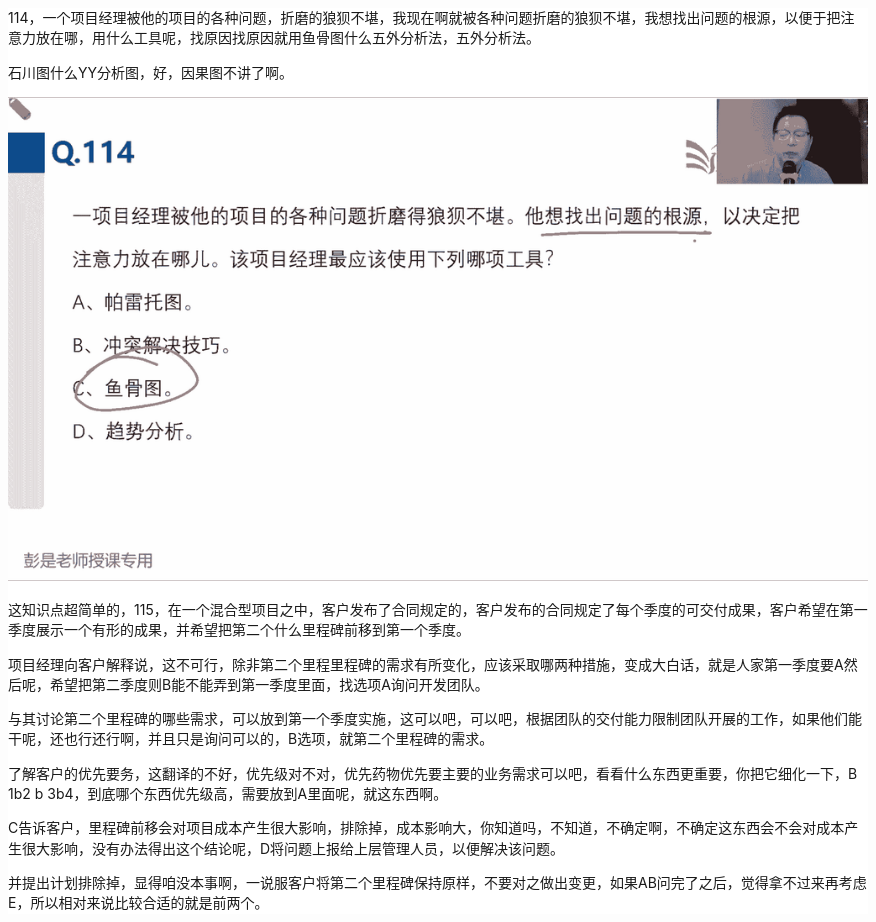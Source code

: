 114，一个项目经理被他的项目的各种问题，折磨的狼狈不堪，我现在啊就被各种问题折磨的狼狈不堪，我想找出问题的根源，以便于把注意力放在哪，用什么工具呢，找原因找原因就用鱼骨图什么五外分析法，五外分析法。

石川图什么YY分析图，好，因果图不讲了啊。

![](img/1927cf622b3939f7a1a7806c7306e640_57.png)

这知识点超简单的，115，在一个混合型项目之中，客户发布了合同规定的，客户发布的合同规定了每个季度的可交付成果，客户希望在第一季度展示一个有形的成果，并希望把第二个什么里程碑前移到第一个季度。

项目经理向客户解释说，这不可行，除非第二个里程里程碑的需求有所变化，应该采取哪两种措施，变成大白话，就是人家第一季度要A然后呢，希望把第二季度则B能不能弄到第一季度里面，找选项A询问开发团队。

与其讨论第二个里程碑的哪些需求，可以放到第一个季度实施，这可以吧，可以吧，根据团队的交付能力限制团队开展的工作，如果他们能干呢，还也行还行啊，并且只是询问可以的，B选项，就第二个里程碑的需求。

了解客户的优先要务，这翻译的不好，优先级对不对，优先药物优先要主要的业务需求可以吧，看看什么东西更重要，你把它细化一下，B 1b2 b 3b4，到底哪个东西优先级高，需要放到A里面呢，就这东西啊。

C告诉客户，里程碑前移会对项目成本产生很大影响，排除掉，成本影响大，你知道吗，不知道，不确定啊，不确定这东西会不会对成本产生很大影响，没有办法得出这个结论呢，D将问题上报给上层管理人员，以便解决该问题。

并提出计划排除掉，显得咱没本事啊，一说服客户将第二个里程碑保持原样，不要对之做出变更，如果AB问完了之后，觉得拿不过来再考虑E，所以相对来说比较合适的就是前两个。


